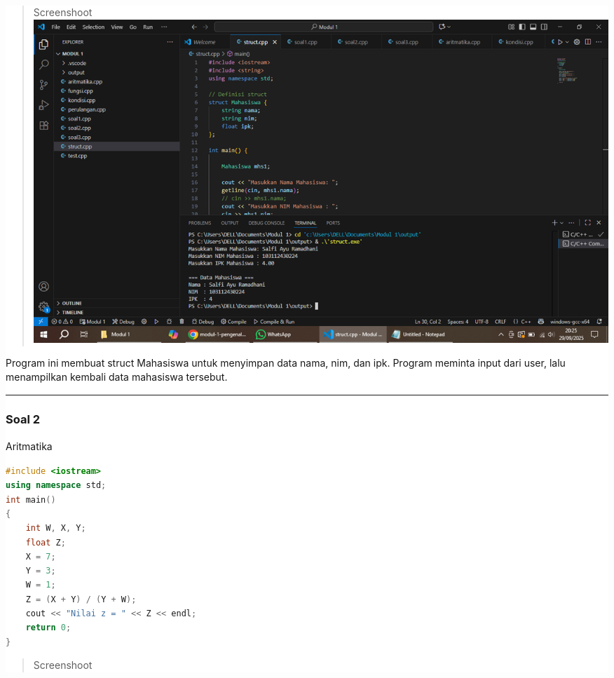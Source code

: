 > Screenshoot 
> ![Screenshot Soal 1](https://github.com/salfiayu/Modul-1/blob/main/Modul%201/screenshoot/Guided%201%20struct.png)

Program ini membuat struct Mahasiswa untuk menyimpan data nama, nim, dan ipk.
Program meminta input dari user, lalu menampilkan kembali data mahasiswa tersebut.

---

### Soal 2

Aritmatika

```cpp
#include <iostream>
using namespace std;
int main()
{
    int W, X, Y;
    float Z;
    X = 7;
    Y = 3;
    W = 1;
    Z = (X + Y) / (Y + W);
    cout << "Nilai z = " << Z << endl;
    return 0;
}
```

> Screenshoot  